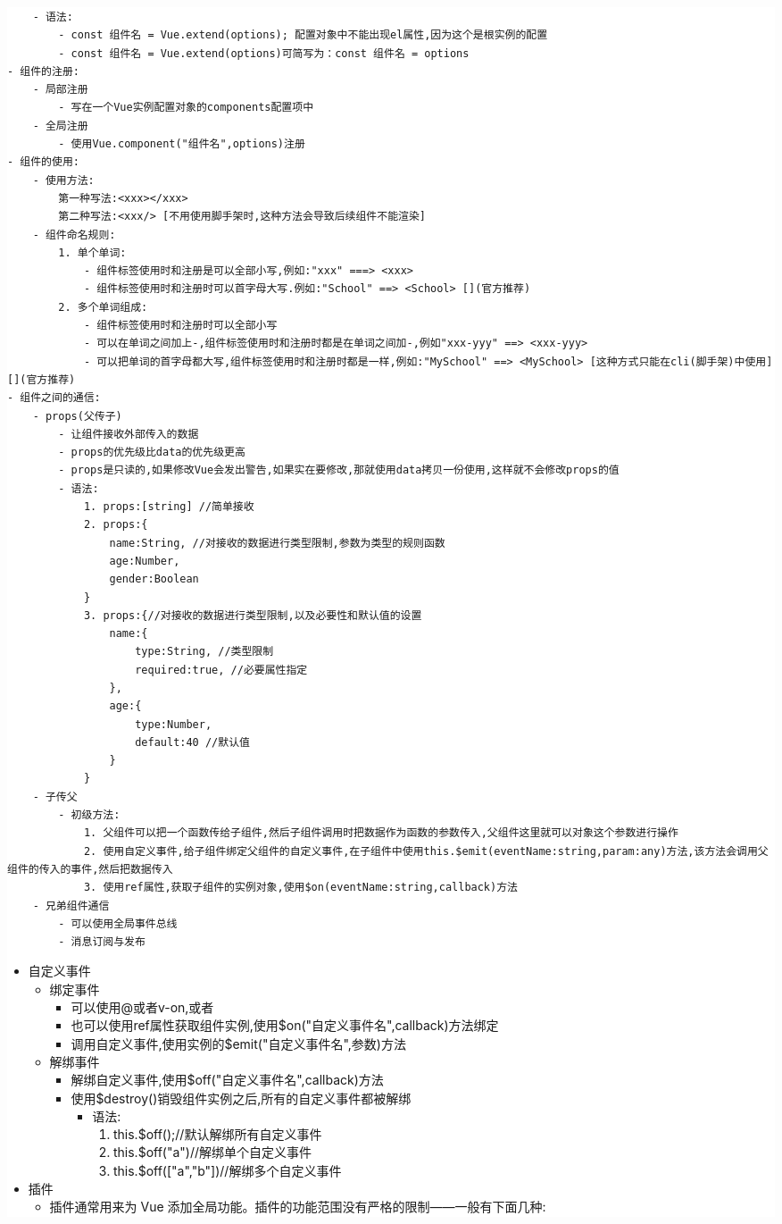         - 语法:
            - const 组件名 = Vue.extend(options); 配置对象中不能出现el属性,因为这个是根实例的配置
            - const 组件名 = Vue.extend(options)可简写为：const 组件名 = options
    - 组件的注册:
        - 局部注册
            - 写在一个Vue实例配置对象的components配置项中
        - 全局注册
            - 使用Vue.component("组件名",options)注册
    - 组件的使用:
        - 使用方法:
            第一种写法:<xxx></xxx>
            第二种写法:<xxx/> [不用使用脚手架时,这种方法会导致后续组件不能渲染]
        - 组件命名规则:
            1. 单个单词:
                - 组件标签使用时和注册是可以全部小写,例如:"xxx" ===> <xxx>
                - 组件标签使用时和注册时可以首字母大写.例如:"School" ==> <School> [](官方推荐)
            2. 多个单词组成:
                - 组件标签使用时和注册时可以全部小写
                - 可以在单词之间加上-,组件标签使用时和注册时都是在单词之间加-,例如"xxx-yyy" ==> <xxx-yyy>
                - 可以把单词的首字母都大写,组件标签使用时和注册时都是一样,例如:"MySchool" ==> <MySchool> [这种方式只能在cli(脚手架)中使用]  [](官方推荐)
    - 组件之间的通信:
        - props(父传子)
            - 让组件接收外部传入的数据
            - props的优先级比data的优先级更高
            - props是只读的,如果修改Vue会发出警告,如果实在要修改,那就使用data拷贝一份使用,这样就不会修改props的值
            - 语法: 
                1. props:[string] //简单接收
                2. props:{  
                    name:String, //对接收的数据进行类型限制,参数为类型的规则函数
                    age:Number,
                    gender:Boolean
                }
                3. props:{//对接收的数据进行类型限制,以及必要性和默认值的设置
                    name:{
                        type:String, //类型限制
                        required:true, //必要属性指定
                    },
                    age:{
                        type:Number,
                        default:40 //默认值
                    }
                }
        - 子传父
            - 初级方法:
                1. 父组件可以把一个函数传给子组件,然后子组件调用时把数据作为函数的参数传入,父组件这里就可以对象这个参数进行操作 
                2. 使用自定义事件,给子组件绑定父组件的自定义事件,在子组件中使用this.$emit(eventName:string,param:any)方法,该方法会调用父组件的传入的事件,然后把数据传入
                3. 使用ref属性,获取子组件的实例对象,使用$on(eventName:string,callback)方法
        - 兄弟组件通信
            - 可以使用全局事件总线
            - 消息订阅与发布
* 自定义事件
    - 绑定事件
        - 可以使用@或者v-on,或者
        - 也可以使用ref属性获取组件实例,使用$on("自定义事件名",callback)方法绑定    
        - 调用自定义事件,使用实例的$emit("自定义事件名",参数)方法 
    - 解绑事件   
        - 解绑自定义事件,使用$off("自定义事件名",callback)方法  
        - 使用$destroy()销毁组件实例之后,所有的自定义事件都被解绑
            - 语法:
                1. this.$off();//默认解绑所有自定义事件
                2. this.$off("a")//解绑单个自定义事件
                3. this.$off(["a","b"])//解绑多个自定义事件
* 插件
    - 插件通常用来为 Vue 添加全局功能。插件的功能范围没有严格的限制——一般有下面几种:
